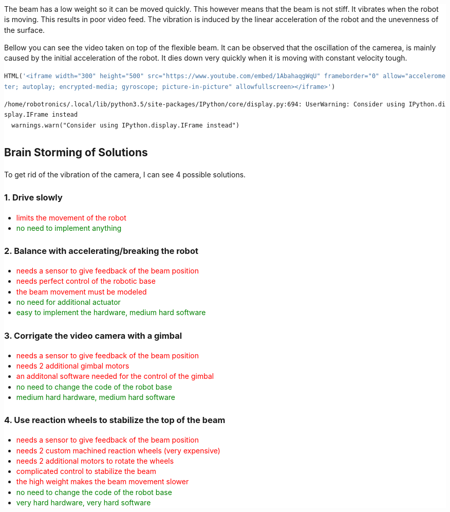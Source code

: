 The beam has a low weight so it can be moved quickly.
This however means that the beam is not stiff. It vibrates when the robot is moving. This results in poor video feed.
The vibration is induced by the linear acceleration of the robot and the unevenness of the surface.

Bellow you can see the video taken on top of the flexible beam.
It can be observed that the oscillation of the camerea, is mainly caused by the initial acceleration of the robot.
It dies down very quickly when it is moving with constant velocity tough.


```python
HTML('<iframe width="300" height="500" src="https://www.youtube.com/embed/1AbahaqgWqU" frameborder="0" allow="accelerometer; autoplay; encrypted-media; gyroscope; picture-in-picture" allowfullscreen></iframe>')
```

    /home/robotronics/.local/lib/python3.5/site-packages/IPython/core/display.py:694: UserWarning: Consider using IPython.display.IFrame instead
      warnings.warn("Consider using IPython.display.IFrame instead")





<iframe width="300" height="500" src="https://www.youtube.com/embed/1AbahaqgWqU" frameborder="0" allow="accelerometer; autoplay; encrypted-media; gyroscope; picture-in-picture" allowfullscreen></iframe>



## Brain Storming of Solutions

To get rid of the vibration of the camera, I can see 4 possible solutions.

### 1. Drive slowly
* <span style="color:red">limits the movement of the robot</span>
* <span style="color:green">no need to implement anything</span> 

### 2. Balance with accelerating/breaking the robot
* <span style="color:red">needs a sensor to give feedback of the beam position</span>
* <span style="color:red">needs perfect control of the robotic base</span>
* <span style="color:red">the beam movement must be modeled</span>
* <span style="color:green">no need for additional actuator</span>
* <span style="color:green">easy to implement the hardware, medium hard software</span>

### 3. Corrigate the video camera with a gimbal
* <span style="color:red">needs a sensor to give feedback of the beam position</span>
* <span style="color:red">needs 2 additional gimbal motors</span>
* <span style="color:red">an additonal software needed for the control of the gimbal</span>
* <span style="color:green">no need to change the code of the robot base</span>
* <span style="color:green">medium hard hardware, medium hard software</span>

### 4. Use reaction wheels to stabilize the top of the beam
* <span style="color:red">needs a sensor to give feedback of the beam position</span>
* <span style="color:red">needs 2 custom machined reaction wheels (very expensive)</span>
* <span style="color:red">needs 2 additional motors to rotate the wheels</span>
* <span style="color:red">complicated control to stabilize the beam</span>
* <span style="color:red">the high weight makes the beam movement slower</span>
* <span style="color:green">no need to change the code of the robot base</span>
* <span style="color:green">very hard hardware, very hard software</span>
